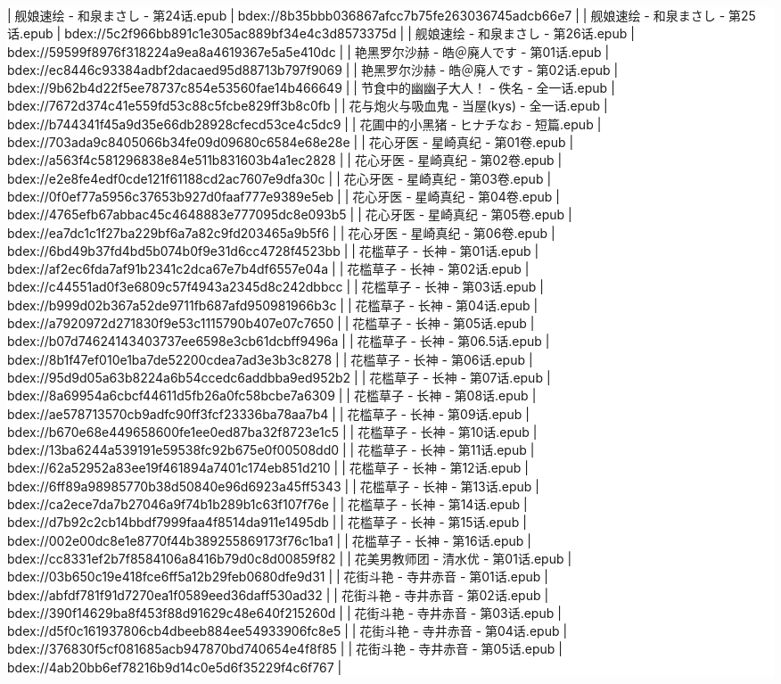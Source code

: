 | 舰娘速绘 - 和泉まさし - 第24话.epub | bdex://8b35bbb036867afcc7b75fe263036745adcb66e7 |
| 舰娘速绘 - 和泉まさし - 第25话.epub | bdex://5c2f966bb891c1e305ac889bf34e4c3d8573375d |
| 舰娘速绘 - 和泉まさし - 第26话.epub | bdex://59599f8976f318224a9ea8a4619367e5a5e410dc |
| 艳黑罗尔沙赫 - 皓＠廃人です - 第01话.epub | bdex://ec8446c93384adbf2dacaed95d88713b797f9069 |
| 艳黑罗尔沙赫 - 皓＠廃人です - 第02话.epub | bdex://9b62b4d22f5ee78737c854e53560fae14b466649 |
| 节食中的幽幽子大人！ - 佚名 - 全一话.epub | bdex://7672d374c41e559fd53c88c5fcbe829ff3b8c0fb |
| 花与炮火与吸血鬼 - 当屋(kys) - 全一话.epub | bdex://b744341f45a9d35e66db28928cfecd53ce4c5dc9 |
| 花圃中的小黑猪 - ヒナチなお - 短篇.epub | bdex://703ada9c8405066b34fe09d09680c6584e68e28e |
| 花心牙医 - 星崎真纪 - 第01卷.epub | bdex://a563f4c581296838e84e511b831603b4a1ec2828 |
| 花心牙医 - 星崎真纪 - 第02卷.epub | bdex://e2e8fe4edf0cde121f61188cd2ac7607e9dfa30c |
| 花心牙医 - 星崎真纪 - 第03卷.epub | bdex://0f0ef77a5956c37653b927d0faaf777e9389e5eb |
| 花心牙医 - 星崎真纪 - 第04卷.epub | bdex://4765efb67abbac45c4648883e777095dc8e093b5 |
| 花心牙医 - 星崎真纪 - 第05卷.epub | bdex://ea7dc1c1f27ba229bf6a7a82c9fd203465a9b5f6 |
| 花心牙医 - 星崎真纪 - 第06卷.epub | bdex://6bd49b37fd4bd5b074b0f9e31d6cc4728f4523bb |
| 花槛草子 - 长神 - 第01话.epub | bdex://af2ec6fda7af91b2341c2dca67e7b4df6557e04a |
| 花槛草子 - 长神 - 第02话.epub | bdex://c44551ad0f3e6809c57f4943a2345d8c242dbbcc |
| 花槛草子 - 长神 - 第03话.epub | bdex://b999d02b367a52de9711fb687afd950981966b3c |
| 花槛草子 - 长神 - 第04话.epub | bdex://a7920972d271830f9e53c1115790b407e07c7650 |
| 花槛草子 - 长神 - 第05话.epub | bdex://b07d74624143403737ee6598e3cb61dcbff9496a |
| 花槛草子 - 长神 - 第06.5话.epub | bdex://8b1f47ef010e1ba7de52200cdea7ad3e3b3c8278 |
| 花槛草子 - 长神 - 第06话.epub | bdex://95d9d05a63b8224a6b54ccedc6addbba9ed952b2 |
| 花槛草子 - 长神 - 第07话.epub | bdex://8a69954a6cbcf44611d5fb26a0fc58bcbe7a6309 |
| 花槛草子 - 长神 - 第08话.epub | bdex://ae578713570cb9adfc90ff3fcf23336ba78aa7b4 |
| 花槛草子 - 长神 - 第09话.epub | bdex://b670e68e449658600fe1ee0ed87ba32f8723e1c5 |
| 花槛草子 - 长神 - 第10话.epub | bdex://13ba6244a539191e59538fc92b675e0f00508dd0 |
| 花槛草子 - 长神 - 第11话.epub | bdex://62a52952a83ee19f461894a7401c174eb851d210 |
| 花槛草子 - 长神 - 第12话.epub | bdex://6ff89a98985770b38d50840e96d6923a45ff5343 |
| 花槛草子 - 长神 - 第13话.epub | bdex://ca2ece7da7b27046a9f74b1b289b1c63f107f76e |
| 花槛草子 - 长神 - 第14话.epub | bdex://d7b92c2cb14bbdf7999faa4f8514da911e1495db |
| 花槛草子 - 长神 - 第15话.epub | bdex://002e00dc8e1e8770f44b389255869173f76c1ba1 |
| 花槛草子 - 长神 - 第16话.epub | bdex://cc8331ef2b7f8584106a8416b79d0c8d00859f82 |
| 花美男教师团 - 清水优 - 第01话.epub | bdex://03b650c19e418fce6ff5a12b29feb0680dfe9d31 |
| 花街斗艳 - 寺井赤音 - 第01话.epub | bdex://abfdf781f91d7270ea1f0589eed36daff530ad32 |
| 花街斗艳 - 寺井赤音 - 第02话.epub | bdex://390f14629ba8f453f88d91629c48e640f215260d |
| 花街斗艳 - 寺井赤音 - 第03话.epub | bdex://d5f0c161937806cb4dbeeb884ee54933906fc8e5 |
| 花街斗艳 - 寺井赤音 - 第04话.epub | bdex://376830f5cf081685acb947870bd740654e4f8f85 |
| 花街斗艳 - 寺井赤音 - 第05话.epub | bdex://4ab20bb6ef78216b9d14c0e5d6f35229f4c6f767 |